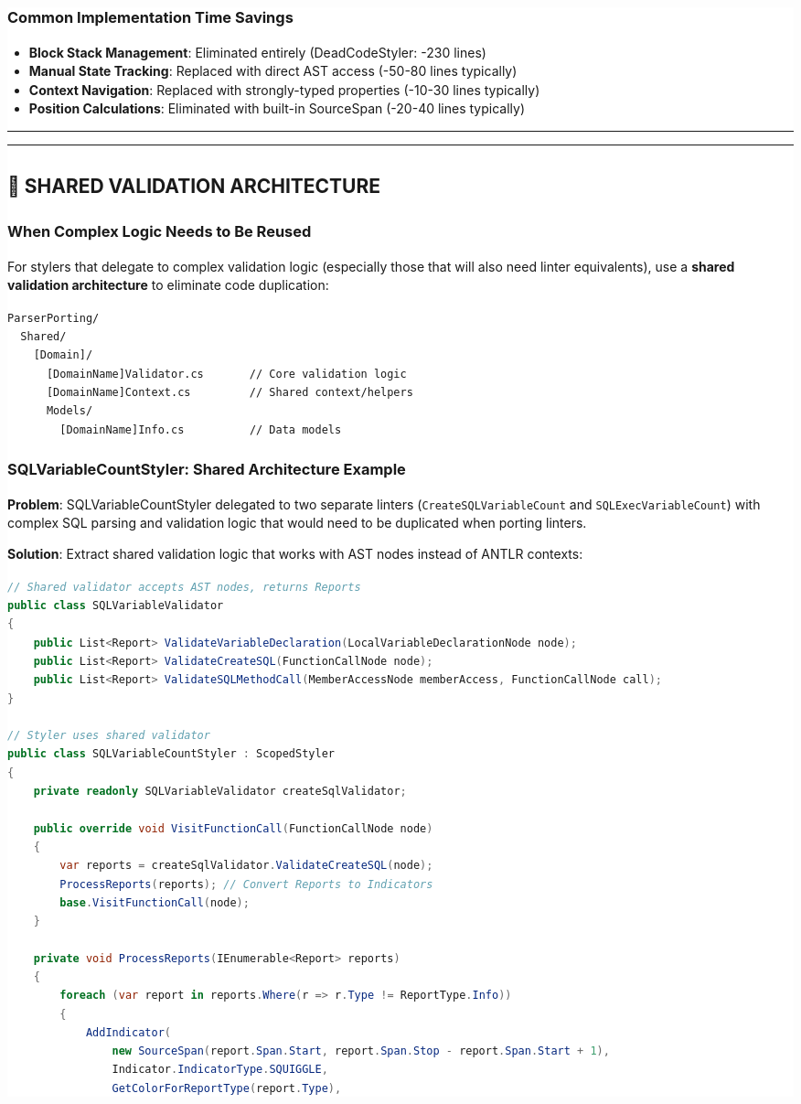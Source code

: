 ### **Common Implementation Time Savings**
- **Block Stack Management**: Eliminated entirely (DeadCodeStyler: -230 lines)
- **Manual State Tracking**: Replaced with direct AST access (-50-80 lines typically)
- **Context Navigation**: Replaced with strongly-typed properties (-10-30 lines typically)
- **Position Calculations**: Eliminated with built-in SourceSpan (-20-40 lines typically)

---

---

## 🔗 **SHARED VALIDATION ARCHITECTURE**

### **When Complex Logic Needs to Be Reused**

For stylers that delegate to complex validation logic (especially those that will also need linter equivalents), use a **shared validation architecture** to eliminate code duplication:

```
ParserPorting/
  Shared/
    [Domain]/
      [DomainName]Validator.cs       // Core validation logic
      [DomainName]Context.cs         // Shared context/helpers
      Models/
        [DomainName]Info.cs          // Data models
```

### **SQLVariableCountStyler: Shared Architecture Example**

**Problem**: SQLVariableCountStyler delegated to two separate linters (`CreateSQLVariableCount` and `SQLExecVariableCount`) with complex SQL parsing and validation logic that would need to be duplicated when porting linters.

**Solution**: Extract shared validation logic that works with AST nodes instead of ANTLR contexts:

```csharp
// Shared validator accepts AST nodes, returns Reports
public class SQLVariableValidator
{
    public List<Report> ValidateVariableDeclaration(LocalVariableDeclarationNode node);
    public List<Report> ValidateCreateSQL(FunctionCallNode node);
    public List<Report> ValidateSQLMethodCall(MemberAccessNode memberAccess, FunctionCallNode call);
}

// Styler uses shared validator
public class SQLVariableCountStyler : ScopedStyler
{
    private readonly SQLVariableValidator createSqlValidator;
    
    public override void VisitFunctionCall(FunctionCallNode node)
    {
        var reports = createSqlValidator.ValidateCreateSQL(node);
        ProcessReports(reports); // Convert Reports to Indicators
        base.VisitFunctionCall(node);
    }
    
    private void ProcessReports(IEnumerable<Report> reports)
    {
        foreach (var report in reports.Where(r => r.Type != ReportType.Info))
        {
            AddIndicator(
                new SourceSpan(report.Span.Start, report.Span.Stop - report.Span.Start + 1),
                Indicator.IndicatorType.SQUIGGLE,
                GetColorForReportType(report.Type),
```